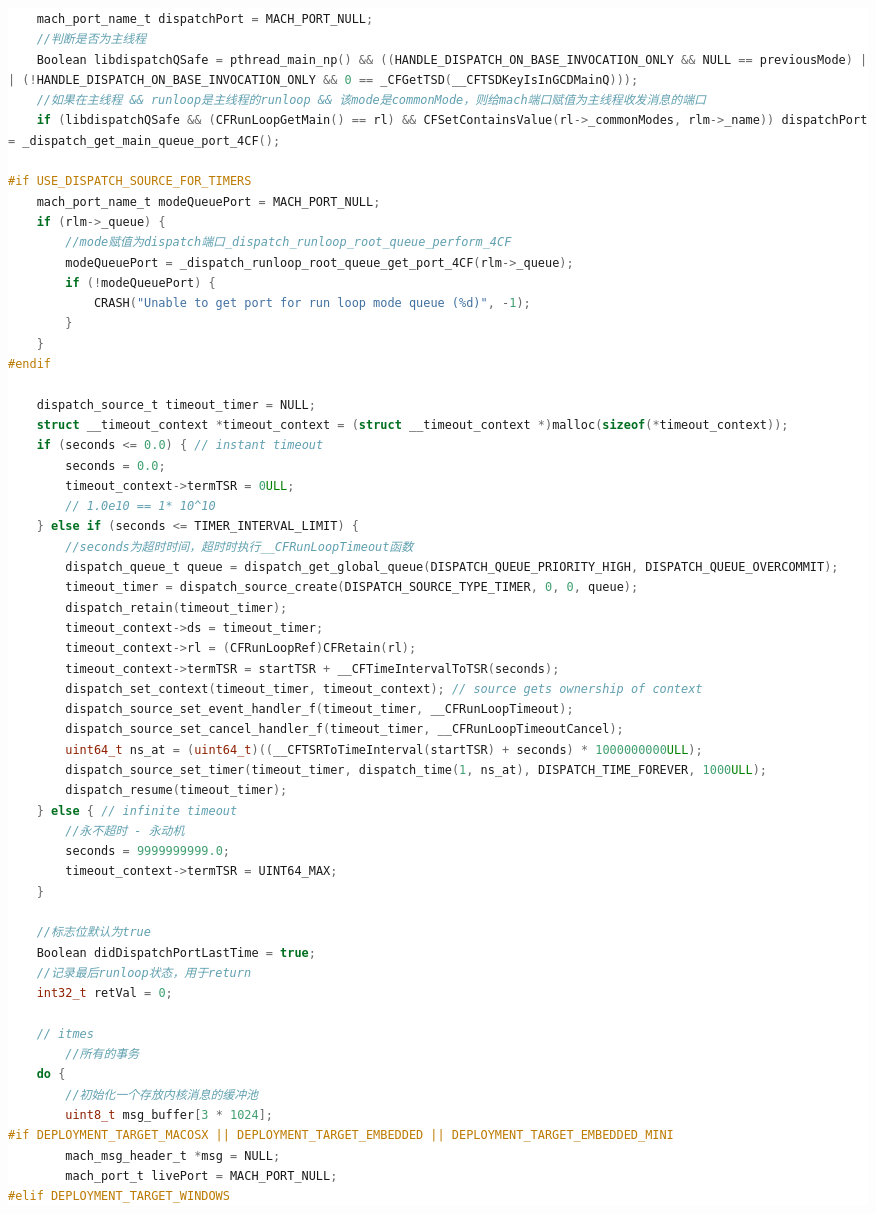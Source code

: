 ```c
    mach_port_name_t dispatchPort = MACH_PORT_NULL;
    //判断是否为主线程
    Boolean libdispatchQSafe = pthread_main_np() && ((HANDLE_DISPATCH_ON_BASE_INVOCATION_ONLY && NULL == previousMode) || (!HANDLE_DISPATCH_ON_BASE_INVOCATION_ONLY && 0 == _CFGetTSD(__CFTSDKeyIsInGCDMainQ)));
    //如果在主线程 && runloop是主线程的runloop && 该mode是commonMode，则给mach端口赋值为主线程收发消息的端口
    if (libdispatchQSafe && (CFRunLoopGetMain() == rl) && CFSetContainsValue(rl->_commonModes, rlm->_name)) dispatchPort = _dispatch_get_main_queue_port_4CF();
    
#if USE_DISPATCH_SOURCE_FOR_TIMERS
    mach_port_name_t modeQueuePort = MACH_PORT_NULL;
    if (rlm->_queue) {
        //mode赋值为dispatch端口_dispatch_runloop_root_queue_perform_4CF
        modeQueuePort = _dispatch_runloop_root_queue_get_port_4CF(rlm->_queue);
        if (!modeQueuePort) {
            CRASH("Unable to get port for run loop mode queue (%d)", -1);
        }
    }
#endif
    
    dispatch_source_t timeout_timer = NULL;
    struct __timeout_context *timeout_context = (struct __timeout_context *)malloc(sizeof(*timeout_context));
    if (seconds <= 0.0) { // instant timeout
        seconds = 0.0;
        timeout_context->termTSR = 0ULL;
        // 1.0e10 == 1* 10^10
    } else if (seconds <= TIMER_INTERVAL_LIMIT) {
        //seconds为超时时间，超时时执行__CFRunLoopTimeout函数
        dispatch_queue_t queue = dispatch_get_global_queue(DISPATCH_QUEUE_PRIORITY_HIGH, DISPATCH_QUEUE_OVERCOMMIT);
        timeout_timer = dispatch_source_create(DISPATCH_SOURCE_TYPE_TIMER, 0, 0, queue);
        dispatch_retain(timeout_timer);
        timeout_context->ds = timeout_timer;
        timeout_context->rl = (CFRunLoopRef)CFRetain(rl);
        timeout_context->termTSR = startTSR + __CFTimeIntervalToTSR(seconds);
        dispatch_set_context(timeout_timer, timeout_context); // source gets ownership of context
        dispatch_source_set_event_handler_f(timeout_timer, __CFRunLoopTimeout);
        dispatch_source_set_cancel_handler_f(timeout_timer, __CFRunLoopTimeoutCancel);
        uint64_t ns_at = (uint64_t)((__CFTSRToTimeInterval(startTSR) + seconds) * 1000000000ULL);
        dispatch_source_set_timer(timeout_timer, dispatch_time(1, ns_at), DISPATCH_TIME_FOREVER, 1000ULL);
        dispatch_resume(timeout_timer);
    } else { // infinite timeout
        //永不超时 - 永动机
        seconds = 9999999999.0;
        timeout_context->termTSR = UINT64_MAX;
    }
    
    //标志位默认为true
    Boolean didDispatchPortLastTime = true;
    //记录最后runloop状态，用于return
    int32_t retVal = 0;
    
    // itmes
 		//所有的事务
    do {
        //初始化一个存放内核消息的缓冲池
        uint8_t msg_buffer[3 * 1024];
#if DEPLOYMENT_TARGET_MACOSX || DEPLOYMENT_TARGET_EMBEDDED || DEPLOYMENT_TARGET_EMBEDDED_MINI
        mach_msg_header_t *msg = NULL;
        mach_port_t livePort = MACH_PORT_NULL;
#elif DEPLOYMENT_TARGET_WINDOWS
```